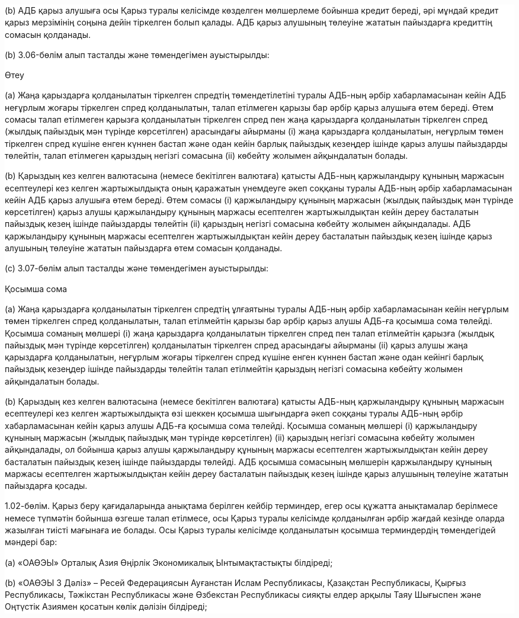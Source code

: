 (b) АДБ қарыз алушыға осы Қарыз туралы келісімде көзделген мөлшерлеме бойынша кредит береді, әрі мұндай кредит қарыз мерзімінің соңына дейін тіркелген болып қалады. АДБ қарыз алушының төлеуіне жататын пайыздарға кредиттің сомасын қолданады.

(b) 3.06-бөлім алып тасталды және төмендегімен ауыстырылды:

Өтеу

(а) Жаңа қарыздарға қолданылатын тіркелген спредтің төмендетілетіні туралы АДБ-ның әрбір хабарламасынан кейін АДБ неғұрлым жоғары тіркелген спред қолданылатын, талап етілмеген қарызы бар әрбір қарыз алушыға өтем береді. Өтем сомасы талап етілмеген қарызға қолданылатын тіркелген спред пен жаңа қарыздарға қолданылатын тіркелген спред (жылдық пайыздық мән түрінде көрсетілген) арасындағы айырманы (і) жаңа қарыздарға қолданылатын, неғұрлым төмен тіркелген спред күшіне енген күннен бастап және одан кейін барлық пайыздық кезеңдер ішінде қарыз алушы пайыздарды төлейтін, талап етілмеген қарыздың негізгі сомасына (іі) көбейту жолымен айқындалатын болады.

(b) Қарыздың кез келген валютасына (немесе бекітілген валютаға) қатысты АДБ-ның қаржыландыру құнының маржасын есептеулері кез келген жартыжылдықта оның қаражатын үнемдеуге әкеп соққаны туралы АДБ-ның әрбір хабарламасынан кейін АДБ қарыз алушыға өтем береді. Өтем сомасы (і) қаржыландыру құнының маржасын (жылдық пайыздық мән түрінде көрсетілген) қарыз алушы қаржыландыру құнының маржасы есептелген жартыжылдықтан кейін дереу басталатын пайыздық кезең ішінде пайыздарды төлейтін (іі) қарыздың негізгі сомасына көбейту жолымен айқындалады. АДБ қаржыландыру құнының маржасы есептелген жартыжылдықтан кейін дереу басталатын пайыздық кезең ішінде қарыз алушының төлеуіне жататын пайыздарға өтем сомасын қолданады.

(с) 3.07-бөлім алып тасталды және төмендегімен ауыстырылды:

Қосымша сома

(а) Жаңа қарыздарға қолданылатын тіркелген спредтің ұлғаятыны туралы АДБ-ның әрбір хабарламасынан кейін неғұрлым төмен тіркелген спред қолданылатын, талап етілмейтін қарызы бар әрбір қарыз алушы АДБ-ға қосымша сома төлейді. Қосымша соманың мөлшері (і) жаңа қарыздарға қолданылатын тіркелген спред пен талап етілмейтін қарызға (жылдық пайыздық мән түрінде көрсетілген) қолданылатын тіркелген спред арасындағы айырманы (іі) қарыз алушы жаңа қарыздарға қолданылатын, неғұрлым жоғары тіркелген спред күшіне енген күннен бастап және одан кейінгі барлық пайыздық кезеңдер ішінде пайыздарды төлейтін талап етілмейтін қарыздың негізгі сомасына көбейту жолымен айқындалатын болады.

(b) Қарыздың кез келген валютасына (немесе бекітілген валютаға) қатысты АДБ-ның қаржыландыру құнының маржасын есептеулері кез келген жартыжылдықта өзі шеккен қосымша шығындарға әкеп соққаны туралы АДБ-ның әрбір хабарламасынан кейін қарыз алушы АДБ-ға қосымша сома төлейді. Қосымша соманың мөлшері (і) қаржыландыру құнының маржасын (жылдық пайыздық мән түрінде көрсетілген) (іі) қарыздың негізгі сомасына көбейту жолымен айқындалады, ол бойынша қарыз алушы қаржыландыру құнының маржасы есептелген жартыжылдықтан кейін дереу басталатын пайыздық кезең ішінде пайыздарды төлейді. АДБ қосымша сомасының мөлшерін қаржыландыру құнының маржасы есептелген жартыжылдықтан кейін дереу басталатын пайыздық кезең ішінде қарыз алушының төлеуіне жататын пайыздарға қосады.

1.02-бөлім. Қарыз беру қағидаларында анықтама берілген кейбір терминдер, егер осы құжатта анықтамалар берілмесе немесе түпмәтін бойынша өзгеше талап етiлмесе, осы Қарыз туралы келісімде қолданылған әрбір жағдай кезінде оларда жазылған тиiстi мағынаға ие болады. Осы Қарыз туралы келісімде қолданылатын қосымша терминдердің төмендегідей мәндері бар:

(а) «ОАӨЭЫ» Орталық Азия Өңірлік Экономикалық Ынтымақтастықты білдіреді;

(b) «ОАӨЭЫ 3 Дәліз» – Ресей Федерациясын Ауғанстан Ислам Республикасы, Қазақстан Республикасы, Қырғыз Республикасы, Тәжікстан Республикасы және Өзбекстан Республикасы сияқты елдер арқылы Таяу Шығыспен және Оңтүстік Азиямен қосатын көлік дәлізін білдіреді;
